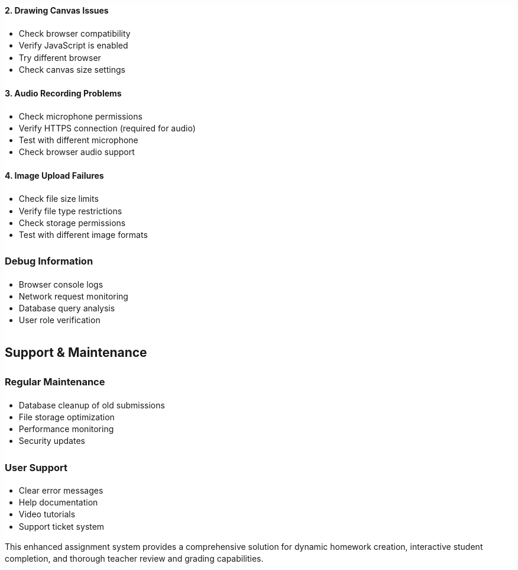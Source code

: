 #### **2. Drawing Canvas Issues**
- Check browser compatibility
- Verify JavaScript is enabled
- Try different browser
- Check canvas size settings

#### **3. Audio Recording Problems**
- Check microphone permissions
- Verify HTTPS connection (required for audio)
- Test with different microphone
- Check browser audio support

#### **4. Image Upload Failures**
- Check file size limits
- Verify file type restrictions
- Check storage permissions
- Test with different image formats

### **Debug Information**
- Browser console logs
- Network request monitoring
- Database query analysis
- User role verification

## Support & Maintenance

### **Regular Maintenance**
- Database cleanup of old submissions
- File storage optimization
- Performance monitoring
- Security updates

### **User Support**
- Clear error messages
- Help documentation
- Video tutorials
- Support ticket system

This enhanced assignment system provides a comprehensive solution for dynamic homework creation, interactive student completion, and thorough teacher review and grading capabilities. 